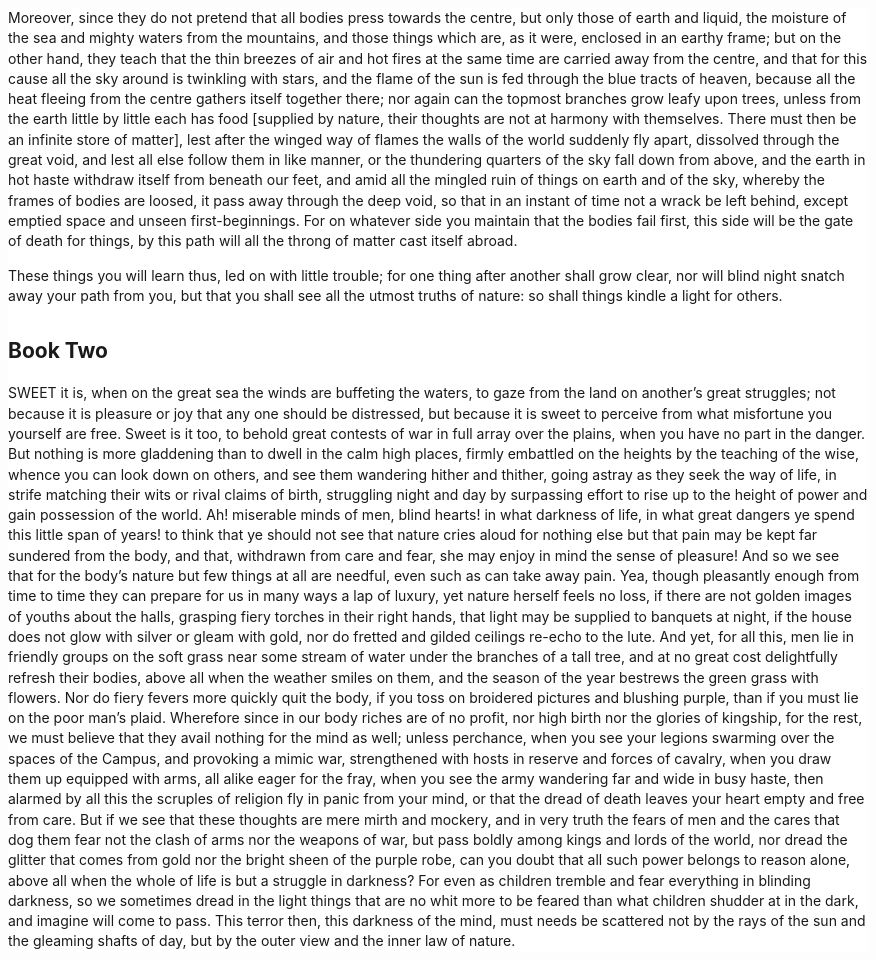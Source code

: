 Moreover, since they do not pretend that all bodies press towards the centre, but only those of earth and liquid, the moisture of the sea and mighty waters from the mountains, and those things which are, as it were, enclosed in an earthy frame; but on the other hand, they teach that the thin breezes of air and hot fires at the same time are carried away from the centre, and that for this cause all the sky around is twinkling with stars, and the flame of the sun is fed through the blue tracts of heaven, because all the heat fleeing from the centre gathers itself together there; nor again can the topmost branches grow leafy upon trees, unless from the earth little by little each has food \[supplied by nature, their thoughts are not at harmony with themselves. There must then be an infinite store of matter\], lest after the winged way of flames the walls of the world suddenly fly apart, dissolved through the great void, and lest all else follow them in like manner, or the thundering quarters of the sky fall down from above, and the earth in hot haste withdraw itself from beneath our feet, and amid all the mingled ruin of things on earth and of the sky, whereby the frames of bodies are loosed, it pass away through the deep void, so that in an instant of time not a wrack be left behind, except emptied space and unseen first-beginnings. For on whatever side you maintain that the bodies fail first, this side will be the gate of death for things, by this path will all the throng of matter cast itself abroad.

These things you will learn thus, led on with little trouble; for one thing after another shall grow clear, nor will blind night snatch away your path from you, but that you shall see all the utmost truths of nature: so shall things kindle a light for others.

## Book Two

SWEET it is, when on the great sea the winds are buffeting the waters, to gaze from the land on another’s great struggles; not because it is pleasure or joy that any one should be distressed, but because it is sweet to perceive from what misfortune you yourself are free. Sweet is it too, to behold great contests of war in full array over the plains, when you have no part in the danger. But nothing is more gladdening than to dwell in the calm high places, firmly embattled on the heights by the teaching of the wise, whence you can look down on others, and see them wandering hither and thither, going astray as they seek the way of life, in strife matching their wits or rival claims of birth, struggling night and day by surpassing effort to rise up to the height of power and gain possession of the world. Ah! miserable minds of men, blind hearts! in what darkness of life, in what great dangers ye spend this little span of years! to think that ye should not see that nature cries aloud for nothing else but that pain may be kept far sundered from the body, and that, withdrawn from care and fear, she may enjoy in mind the sense of pleasure! And so we see that for the body’s nature but few things at all are needful, even such as can take away pain. Yea, though pleasantly enough from time to time they can prepare for us in many ways a lap of luxury, yet nature herself feels no loss, if there are not golden images of youths about the halls, grasping fiery torches in their right hands, that light may be supplied to banquets at night, if the house does not glow with silver or gleam with gold, nor do fretted and gilded ceilings re-echo to the lute. And yet, for all this, men lie in friendly groups on the soft grass near some stream of water under the branches of a tall tree, and at no great cost delightfully refresh their bodies, above all when the weather smiles on them, and the season of the year bestrews the green grass with flowers. Nor do fiery fevers more quickly quit the body, if you toss on broidered pictures and blushing purple, than if you must lie on the poor man’s plaid. Wherefore since in our body riches are of no profit, nor high birth nor the glories of kingship, for the rest, we must believe that they avail nothing for the mind as well; unless perchance, when you see your legions swarming over the spaces of the Campus, and provoking a mimic war, strengthened with hosts in reserve and forces of cavalry, when you draw them up equipped with arms, all alike eager for the fray, when you see the army wandering far and wide in busy haste, then alarmed by all this the scruples of religion fly in panic from your mind, or that the dread of death leaves your heart empty and free from care. But if we see that these thoughts are mere mirth and mockery, and in very truth the fears of men and the cares that dog them fear not the clash of arms nor the weapons of war, but pass boldly among kings and lords of the world, nor dread the glitter that comes from gold nor the bright sheen of the purple robe, can you doubt that all such power belongs to reason alone, above all when the whole of life is but a struggle in darkness? For even as children tremble and fear everything in blinding darkness, so we sometimes dread in the light things that are no whit more to be feared than what children shudder at in the dark, and imagine will come to pass. This terror then, this darkness of the mind, must needs be scattered not by the rays of the sun and the gleaming shafts of day, but by the outer view and the inner law of nature.
